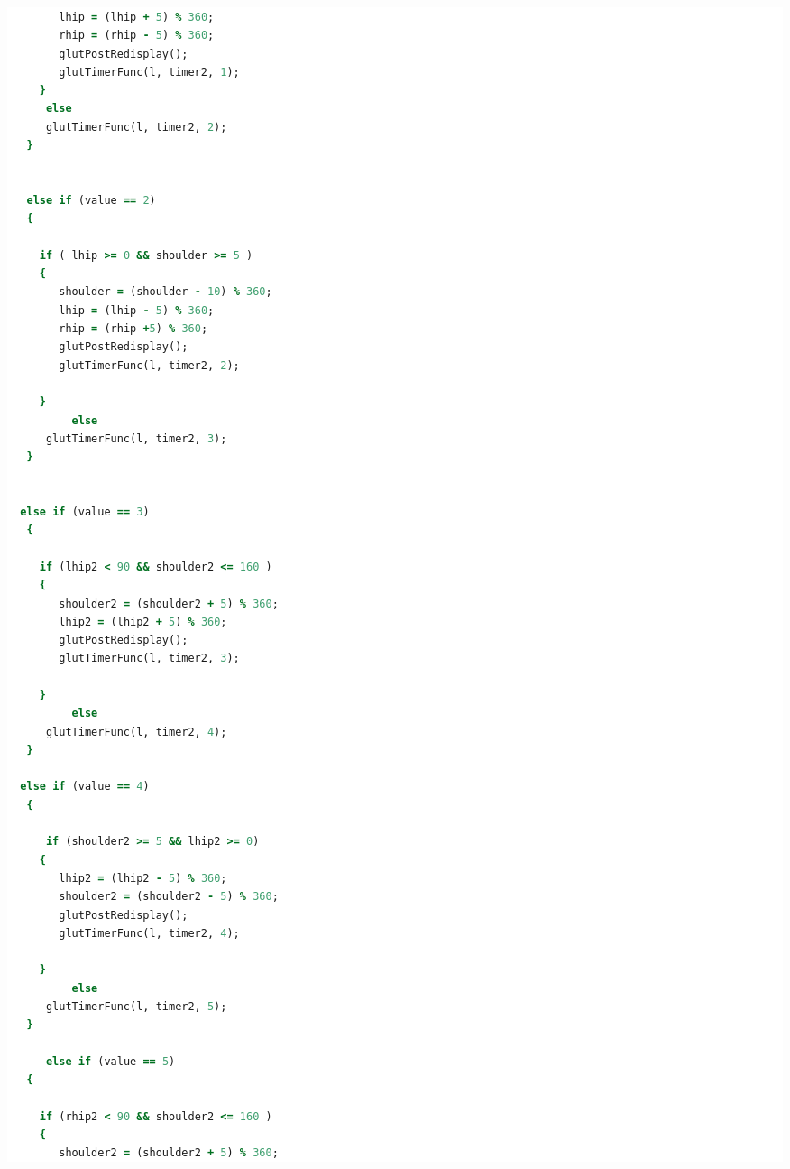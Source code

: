  ```ruby
         lhip = (lhip + 5) % 360;
         rhip = (rhip - 5) % 360;
         glutPostRedisplay();
         glutTimerFunc(l, timer2, 1);
      }
       else
       glutTimerFunc(l, timer2, 2);
    }


    else if (value == 2)
    {

      if ( lhip >= 0 && shoulder >= 5 )
      {
         shoulder = (shoulder - 10) % 360;
         lhip = (lhip - 5) % 360;
         rhip = (rhip +5) % 360;
         glutPostRedisplay();
         glutTimerFunc(l, timer2, 2);

      }
           else
       glutTimerFunc(l, timer2, 3);
    }

   
   else if (value == 3)
    {

      if (lhip2 < 90 && shoulder2 <= 160 )
      {
         shoulder2 = (shoulder2 + 5) % 360;
         lhip2 = (lhip2 + 5) % 360;
         glutPostRedisplay();
         glutTimerFunc(l, timer2, 3);

      }
           else
       glutTimerFunc(l, timer2, 4);
    }

   else if (value == 4)
    {

       if (shoulder2 >= 5 && lhip2 >= 0)
      {
         lhip2 = (lhip2 - 5) % 360;
         shoulder2 = (shoulder2 - 5) % 360;
         glutPostRedisplay();
         glutTimerFunc(l, timer2, 4);

      }
           else
       glutTimerFunc(l, timer2, 5);
    }

       else if (value == 5)
    {

      if (rhip2 < 90 && shoulder2 <= 160 )
      {
         shoulder2 = (shoulder2 + 5) % 360;
 ```